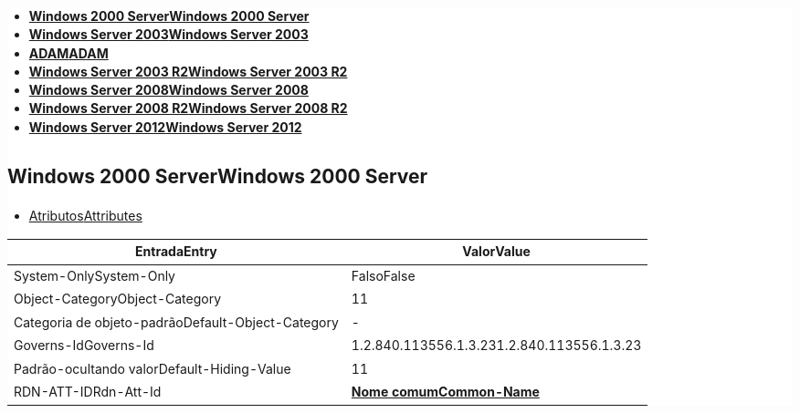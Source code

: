 -   [<span data-ttu-id="5e56d-119">**Windows 2000 Server**</span><span class="sxs-lookup"><span data-stu-id="5e56d-119">**Windows 2000 Server**</span></span>](#windows-2000-server)
-   [<span data-ttu-id="5e56d-120">**Windows Server 2003**</span><span class="sxs-lookup"><span data-stu-id="5e56d-120">**Windows Server 2003**</span></span>](#windows-server-2003)
-   [<span data-ttu-id="5e56d-121">**ADAM**</span><span class="sxs-lookup"><span data-stu-id="5e56d-121">**ADAM**</span></span>](#adam-attributes)
-   [<span data-ttu-id="5e56d-122">**Windows Server 2003 R2**</span><span class="sxs-lookup"><span data-stu-id="5e56d-122">**Windows Server 2003 R2**</span></span>](#windows-server-2003-r2)
-   [<span data-ttu-id="5e56d-123">**Windows Server 2008**</span><span class="sxs-lookup"><span data-stu-id="5e56d-123">**Windows Server 2008**</span></span>](#windows-server-2008)
-   [<span data-ttu-id="5e56d-124">**Windows Server 2008 R2**</span><span class="sxs-lookup"><span data-stu-id="5e56d-124">**Windows Server 2008 R2**</span></span>](#windows-server-2008-r2)
-   [<span data-ttu-id="5e56d-125">**Windows Server 2012**</span><span class="sxs-lookup"><span data-stu-id="5e56d-125">**Windows Server 2012**</span></span>](#windows-server-2012)

## <a name="windows-2000-server"></a><span data-ttu-id="5e56d-126">Windows 2000 Server</span><span class="sxs-lookup"><span data-stu-id="5e56d-126">Windows 2000 Server</span></span>

-   [<span data-ttu-id="5e56d-127">Atributos</span><span class="sxs-lookup"><span data-stu-id="5e56d-127">Attributes</span></span>](#windows-2000-server-attributes)



| <span data-ttu-id="5e56d-128">Entrada</span><span class="sxs-lookup"><span data-stu-id="5e56d-128">Entry</span></span> | <span data-ttu-id="5e56d-129">Valor</span><span class="sxs-lookup"><span data-stu-id="5e56d-129">Value</span></span> |
|-----------------------------|-----------------------------------------------------------------------------------------------------------------------------------------------------------------------------------------------------------------------------------------------------------------------------------------------------------|
| <span data-ttu-id="5e56d-130">System-Only</span><span class="sxs-lookup"><span data-stu-id="5e56d-130">System-Only</span></span>                 | <span data-ttu-id="5e56d-131">Falso</span><span class="sxs-lookup"><span data-stu-id="5e56d-131">False</span></span>                                                                                                                                                                                                                                                                                                     |
| <span data-ttu-id="5e56d-132">Object-Category</span><span class="sxs-lookup"><span data-stu-id="5e56d-132">Object-Category</span></span>             | <span data-ttu-id="5e56d-133">1</span><span class="sxs-lookup"><span data-stu-id="5e56d-133">1</span></span>                                                                                                                                                                                                                                                                                                         |
| <span data-ttu-id="5e56d-134">Categoria de objeto-padrão</span><span class="sxs-lookup"><span data-stu-id="5e56d-134">Default-Object-Category</span></span>     | \-                                                                                                                                                                                                                                                                                                        |
| <span data-ttu-id="5e56d-135">Governs-Id</span><span class="sxs-lookup"><span data-stu-id="5e56d-135">Governs-Id</span></span>                  | <span data-ttu-id="5e56d-136">1.2.840.113556.1.3.23</span><span class="sxs-lookup"><span data-stu-id="5e56d-136">1.2.840.113556.1.3.23</span></span>                                                                                                                                                                                                                                                                                     |
| <span data-ttu-id="5e56d-137">Padrão-ocultando valor</span><span class="sxs-lookup"><span data-stu-id="5e56d-137">Default-Hiding-Value</span></span>        | <span data-ttu-id="5e56d-138">1</span><span class="sxs-lookup"><span data-stu-id="5e56d-138">1</span></span>                                                                                                                                                                                                                                                                                                         |
| <span data-ttu-id="5e56d-139">RDN-ATT-ID</span><span class="sxs-lookup"><span data-stu-id="5e56d-139">Rdn-Att-Id</span></span>                  | [<span data-ttu-id="5e56d-140">**Nome comum**</span><span class="sxs-lookup"><span data-stu-id="5e56d-140">**Common-Name**</span></span>](a-cn.md)<br/>                                                                                                                                                                                                                                                                    |